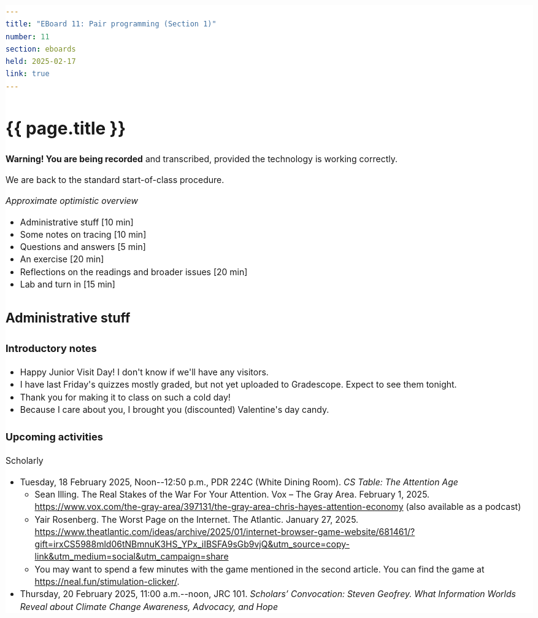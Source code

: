 ```yaml
---
title: "EBoard 11: Pair programming (Section 1)"
number: 11
section: eboards
held: 2025-02-17
link: true
---
```

# {{ page.title }}

**Warning! You are being recorded** and transcribed, provided the technology
is working correctly.

We are back to the standard start-of-class procedure.

_Approximate optimistic overview_

* Administrative stuff [10 min]
* Some notes on tracing [10 min]
* Questions and answers [5 min]
* An exercise [20 min]
* Reflections on the readings and broader issues [20 min]
* Lab and turn in [15 min]

Administrative stuff
--------------------

### Introductory notes

* Happy Junior Visit Day! I don't know if we'll have any visitors.
* I have last Friday's quizzes mostly graded, but not yet uploaded to 
  Gradescope.  Expect to see them tonight.
* Thank you for making it to class on such a cold day!
* Because I care about you, I brought you (discounted) Valentine's day
  candy.

### Upcoming activities

Scholarly

* Tuesday, 18 February 2025, Noon--12:50 p.m., PDR 224C (White Dining Room).
  _CS Table: The Attention Age_
    * Sean Illing. The Real Stakes of the War For Your Attention. Vox – The Gray Area. February 1, 2025. <https://www.vox.com/the-gray-area/397131/the-gray-area-chris-hayes-attention-economy> (also available as a podcast)
    * Yair Rosenberg. The Worst Page on the Internet. The Atlantic. January 27, 2025. <https://www.theatlantic.com/ideas/archive/2025/01/internet-browser-game-website/681461/?gift=irxCS5988mld06tNBmnuK3HS_YPx_iIBSFA9sGb9vjQ&utm_source=copy-link&utm_medium=social&utm_campaign=share>
    * You may want to spend a few minutes with the game mentioned in the second article. You can find the game at <https://neal.fun/stimulation-clicker/>.
* Thursday, 20 February 2025, 11:00 a.m.--noon, JRC 101.
  _Scholars’ Convocation: Steven Geofrey.  What Information Worlds Reveal about Climate Change Awareness, Advocacy, and Hope_
